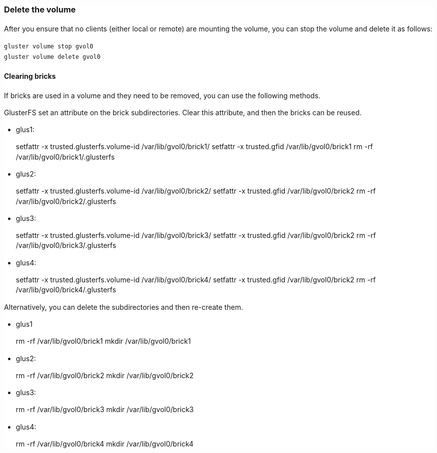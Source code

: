 ### Delete the volume

After you ensure that no clients (either local or remote) are mounting the volume, you can stop the volume and delete it as follows:

    gluster volume stop gvol0
    gluster volume delete gvol0

#### Clearing bricks

If bricks are used in a volume and they need to be removed, you can use the following methods.

GlusterFS set an attribute on the brick subdirectories. Clear this attribute, and then the bricks can be reused.

-  glus1:

      setfattr -x trusted.glusterfs.volume-id /var/lib/gvol0/brick1/
      setfattr -x trusted.gfid /var/lib/gvol0/brick1
      rm -rf /var/lib/gvol0/brick1/.glusterfs

-  glus2:

      setfattr -x trusted.glusterfs.volume-id /var/lib/gvol0/brick2/
      setfattr -x trusted.gfid /var/lib/gvol0/brick2
      rm -rf /var/lib/gvol0/brick2/.glusterfs

-  glus3:

      setfattr -x trusted.glusterfs.volume-id /var/lib/gvol0/brick3/
      setfattr -x trusted.gfid /var/lib/gvol0/brick2
      rm -rf /var/lib/gvol0/brick3/.glusterfs

-  glus4:

      setfattr -x trusted.glusterfs.volume-id /var/lib/gvol0/brick4/
      setfattr -x trusted.gfid /var/lib/gvol0/brick2
      rm -rf /var/lib/gvol0/brick4/.glusterfs

Alternatively, you can delete the subdirectories and then re-create them.

-  glus1

      rm -rf /var/lib/gvol0/brick1
      mkdir /var/lib/gvol0/brick1

-  glus2:

      rm -rf /var/lib/gvol0/brick2
      mkdir /var/lib/gvol0/brick2

-  glus3:

      rm -rf /var/lib/gvol0/brick3
      mkdir /var/lib/gvol0/brick3

-  glus4:

      rm -rf /var/lib/gvol0/brick4
      mkdir /var/lib/gvol0/brick4
